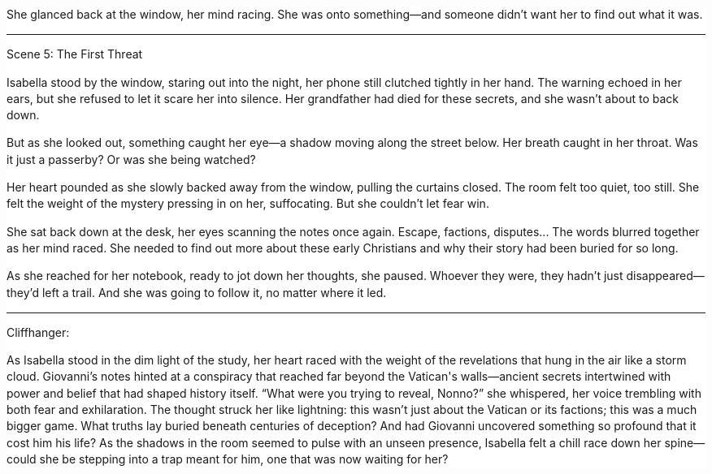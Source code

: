 She glanced back at the window, her mind racing. She was onto something—and someone didn’t want her to find out what it was.


---

Scene 5: The First Threat

Isabella stood by the window, staring out into the night, her phone still clutched tightly in her hand. The warning echoed in her ears, but she refused to let it scare her into silence. Her grandfather had died for these secrets, and she wasn’t about to back down.

But as she looked out, something caught her eye—a shadow moving along the street below. Her breath caught in her throat. Was it just a passerby? Or was she being watched?

Her heart pounded as she slowly backed away from the window, pulling the curtains closed. The room felt too quiet, too still. She felt the weight of the mystery pressing in on her, suffocating. But she couldn’t let fear win.

She sat back down at the desk, her eyes scanning the notes once again. Escape, factions, disputes... The words blurred together as her mind raced. She needed to find out more about these early Christians and why their story had been buried for so long.

As she reached for her notebook, ready to jot down her thoughts, she paused. Whoever they were, they hadn’t just disappeared—they’d left a trail. And she was going to follow it, no matter where it led.


---

Cliffhanger:

As Isabella stood in the dim light of the study, her heart raced with the weight of the revelations that hung in the air like a storm cloud. Giovanni’s notes hinted at a conspiracy that reached far beyond the Vatican's walls—ancient secrets intertwined with power and belief that had shaped history itself. “What were you trying to reveal, Nonno?” she whispered, her voice trembling with both fear and exhilaration. The thought struck her like lightning: this wasn’t just about the Vatican or its factions; this was a much bigger game. What truths lay buried beneath centuries of deception? And had Giovanni uncovered something so profound that it cost him his life? As the shadows in the room seemed to pulse with an unseen presence, Isabella felt a chill race down her spine—could she be stepping into a trap meant for him, one that was now waiting for her?







